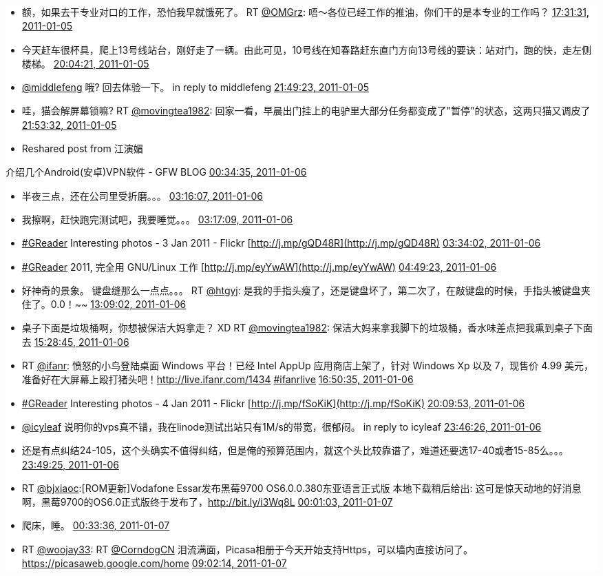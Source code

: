   * 额，如果去干专业对口的工作，恐怕我早就饿死了。 RT [@OMGrz](http://twitter.com/OMGrz): 唔～各位已经工作的推油，你们干的是本专业的工作吗？ [17:31:31, 2011-01-05](http://twitter.com/gfrog/statuses/22585976693989376)

  * 今天赶车很杯具，爬上13号线站台，刚好走了一辆。由此可见，10号线在知春路赶东直门方向13号线的要诀：站对门，跑的快，走左侧楼梯。 [20:04:21, 2011-01-05](http://twitter.com/gfrog/statuses/22620057917984768)

  * [@middlefeng](http://twitter.com/middlefeng) 哦? 回去体验一下。 in reply to middlefeng [21:49:23, 2011-01-05](http://twitter.com/gfrog/statuses/22650871737225216)

  * 哇，猫会解屏幕锁嘛? RT [@movingtea1982](http://twitter.com/movingtea1982): 回家一看，早晨出门挂上的电驴里大部分任务都变成了"暂停"的状态，这两只猫又调皮了 [21:53:32, 2011-01-05](http://twitter.com/gfrog/statuses/22651915355557888)



  * Reshared post from  江演媚

介绍几个Android(安卓)VPN软件 - GFW BLOG [00:34:35, 2011-01-06](http://twitter.com/gfrog/statuses/22688261247864832)

  * 半夜三点，还在公司里受折磨。。。 [03:16:07, 2011-01-06](http://twitter.com/gfrog/statuses/22733097585876993)

  * 我擦啊，赶快跑完测试吧，我要睡觉。。。 [03:17:09, 2011-01-06](http://twitter.com/gfrog/statuses/22733358672904193)

  * [#GReader](http://search.twitter.com/search?q=%23GReader) Interesting photos -  3 Jan 2011 - Flickr [http://j.mp/gQD48R](http://j.mp/gQD48R) [03:34:02, 2011-01-06](http://twitter.com/gfrog/statuses/22737607645470720)

  * [#GReader](http://search.twitter.com/search?q=%23GReader) 2011, 完全用 GNU/Linux 工作 [http://j.mp/eyYwAW](http://j.mp/eyYwAW) [04:49:23, 2011-01-06](http://twitter.com/gfrog/statuses/22750982299451392)

  * 好神奇的景象。 键盘缝那么一点点。。。 RT [@htgyj](http://twitter.com/htgyj): 是我的手指头瘦了，还是键盘坏了，第二次了，在敲键盘的时候，手指头被键盘夹住了。0.0！~~ [13:09:02, 2011-01-06](http://twitter.com/gfrog/statuses/22882311913607168)

  * 桌子下面是垃圾桶啊，你想被保洁大妈拿走？ XD RT [@movingtea1982](http://twitter.com/movingtea1982): 保洁大妈来拿我脚下的垃圾桶，香水味差点把我熏到桌子下面去 [15:28:45, 2011-01-06](http://twitter.com/gfrog/statuses/22917469022720000)

  * RT [@ifanr](http://twitter.com/ifanr): 愤怒的小鸟登陆桌面 Windows 平台！已经 Intel AppUp 应用商店上架了，针对 Windows Xp 以及 7，现售价 4.99 美元，准备好在大屏幕上殴打猪头吧！http://live.ifanr.com/1434 [#ifanrlive](http://search.twitter.com/search?q=%23ifanrlive) [16:50:35, 2011-01-06](http://twitter.com/gfrog/statuses/22938064967962624)

  * [#GReader](http://search.twitter.com/search?q=%23GReader) Interesting photos -  4 Jan 2011 - Flickr [http://j.mp/fSoKiK](http://j.mp/fSoKiK) [20:09:53, 2011-01-06](http://twitter.com/gfrog/statuses/22988220807516160)

  * [@icyleaf](http://twitter.com/icyleaf) 说明你的vps真不错，我在linode测试出站只有1M/s的带宽，很郁闷。 in reply to icyleaf [23:46:26, 2011-01-06](http://twitter.com/gfrog/statuses/23042717583933441)

  * 还是有点纠结24-105，这个头确实不值得纠结，但是俺的预算范围内，就这个头比较靠谱了，难道还要选17-40或者15-85么。。。 [23:49:25, 2011-01-06](http://twitter.com/gfrog/statuses/23043467768758272)



  * RT [@bjxiaoc](http://twitter.com/bjxiaoc):[ROM更新]Vodafone Essar发布黑莓9700 OS6.0.0.380东亚语言正式版 本地下载稍后给出: 这可是惊天动地的好消息啊，黑莓9700的OS6.0正式版终于发布了，http://bit.ly/i3Wq8L [00:01:03, 2011-01-07](http://twitter.com/gfrog/statuses/23046394612817920)

  * 爬床，睡。 [00:33:36, 2011-01-07](http://twitter.com/gfrog/statuses/23054585941725184)

  * RT [@woojay33](http://twitter.com/woojay33): RT [@CorndogCN](http://twitter.com/CorndogCN) 泪流满面，Picasa相册于今天开始支持Https，可以墙内直接访问了。https://picasaweb.google.com/home [09:02:14, 2011-01-07](http://twitter.com/gfrog/statuses/23182587702808576)
